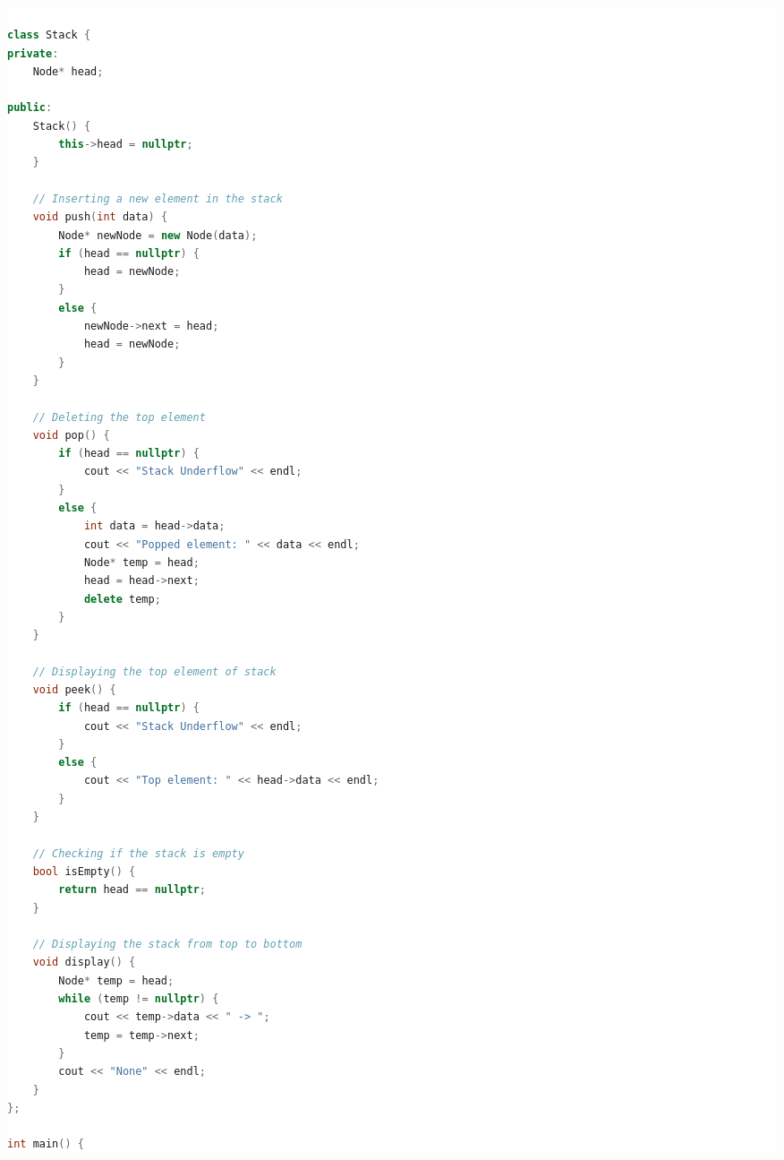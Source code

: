 ```cpp

class Stack {
private:
    Node* head;

public:
    Stack() {
        this->head = nullptr;
    }

    // Inserting a new element in the stack
    void push(int data) {
        Node* newNode = new Node(data);
        if (head == nullptr) {
            head = newNode;
        } 
        else {
            newNode->next = head;
            head = newNode;
        }
    }

    // Deleting the top element
    void pop() {
        if (head == nullptr) {
            cout << "Stack Underflow" << endl;
        } 
        else {
            int data = head->data;
            cout << "Popped element: " << data << endl;
            Node* temp = head;
            head = head->next;
            delete temp;
        }
    }

    // Displaying the top element of stack
    void peek() {
        if (head == nullptr) {
            cout << "Stack Underflow" << endl;
        } 
        else {
            cout << "Top element: " << head->data << endl;
        }
    }

    // Checking if the stack is empty
    bool isEmpty() {
        return head == nullptr;
    }

    // Displaying the stack from top to bottom
    void display() {
        Node* temp = head;
        while (temp != nullptr) {
            cout << temp->data << " -> ";
            temp = temp->next;
        }
        cout << "None" << endl;
    }
};

int main() {
```
